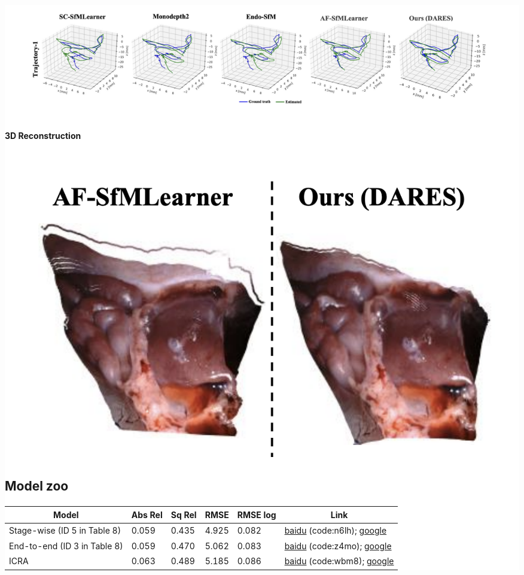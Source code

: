 <p align="center">
<img src='imgs/pose.png' width=800/> 
</p>

#### 3D Reconstruction

<p align="center">
<img src='imgs/reconstruction.png' width=800/> 
</p>


## Model zoo

| Model        | Abs Rel | Sq Rel | RMSE | RMSE log | Link |
| ------------ | ---------- | ------ | --------- | ---- | ---- |
| Stage-wise (ID 5 in Table 8) | 0.059 | 0.435 | 4.925 | 0.082 |[baidu](https://pan.baidu.com/s/1MT5RrbDl8Wh6otPihD0kEw) (code:n6lh); [google](https://drive.google.com/file/d/14VFlTHq6raQkdyCRBCQYV-mbFO4eOM5b/view?usp=sharing)|
| End-to-end (ID 3 in Table 8) | 0.059 | 0.470 | 5.062 | 0.083 |[baidu](https://pan.baidu.com/s/1JrcMBU0wKCbgEdiF2kzQ6A) (code:z4mo); [google](https://drive.google.com/file/d/1kf7LjQ6a2ACKr6nX5Uyee3of3bXn1xWB/view?usp=sharing)|
| ICRA  | 0.063 | 0.489 | 5.185 | 0.086 |[baidu](https://pan.baidu.com/s/11SogWGI7C7kUGTkABPTMOA) (code:wbm8); [google](https://drive.google.com/file/d/1klpUlkYtXZiRsjY6SdRHvNAKDoYc-zgo/view?usp=sharing)|
